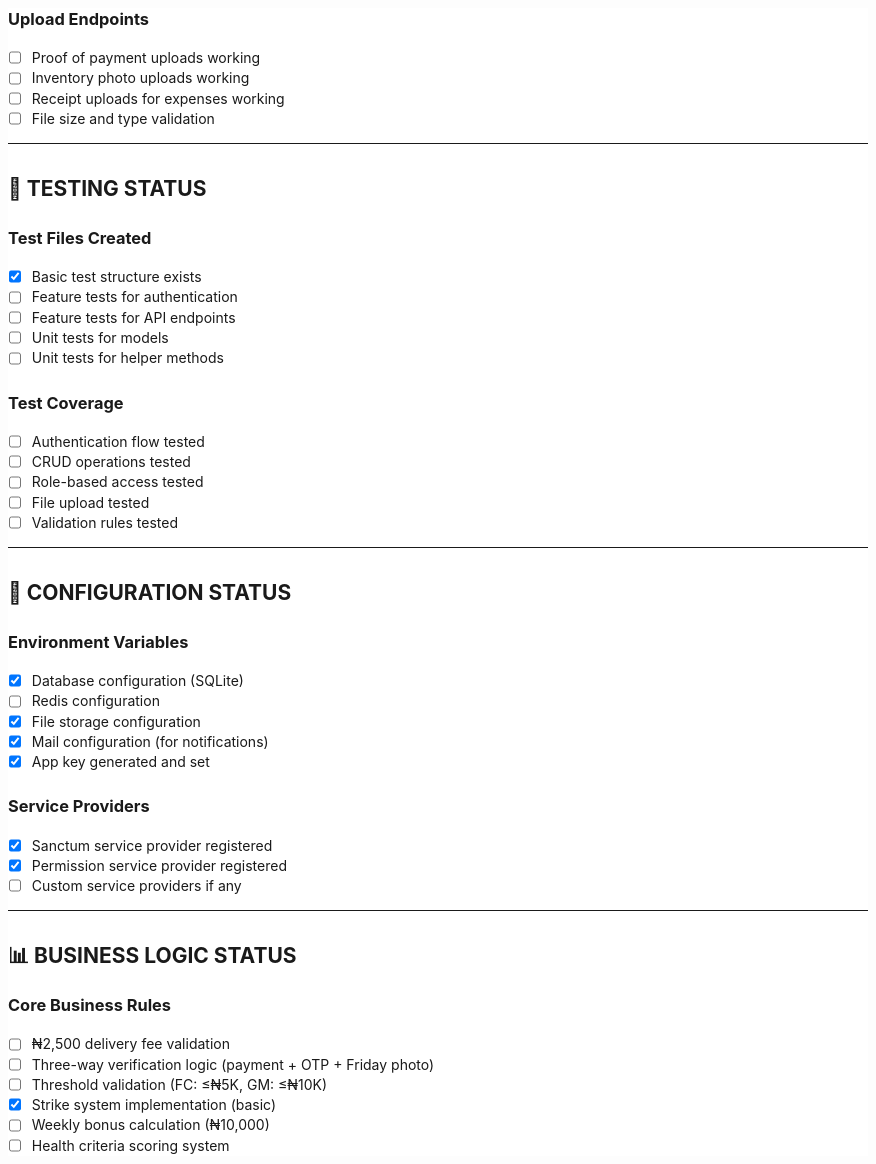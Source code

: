 ### **Upload Endpoints**
- [ ] Proof of payment uploads working
- [ ] Inventory photo uploads working
- [ ] Receipt uploads for expenses working
- [ ] File size and type validation

---

## 🧪 **TESTING STATUS**

### **Test Files Created**
- [x] Basic test structure exists
- [ ] Feature tests for authentication
- [ ] Feature tests for API endpoints
- [ ] Unit tests for models
- [ ] Unit tests for helper methods

### **Test Coverage**
- [ ] Authentication flow tested
- [ ] CRUD operations tested
- [ ] Role-based access tested
- [ ] File upload tested
- [ ] Validation rules tested

---

## 🔧 **CONFIGURATION STATUS**

### **Environment Variables**
- [x] Database configuration (SQLite)
- [ ] Redis configuration  
- [x] File storage configuration
- [x] Mail configuration (for notifications)
- [x] App key generated and set

### **Service Providers**
- [x] Sanctum service provider registered
- [x] Permission service provider registered
- [ ] Custom service providers if any

---

## 📊 **BUSINESS LOGIC STATUS**

### **Core Business Rules**
- [ ] ₦2,500 delivery fee validation
- [ ] Three-way verification logic (payment + OTP + Friday photo)
- [ ] Threshold validation (FC: ≤₦5K, GM: ≤₦10K)
- [x] Strike system implementation (basic)
- [ ] Weekly bonus calculation (₦10,000)
- [ ] Health criteria scoring system
